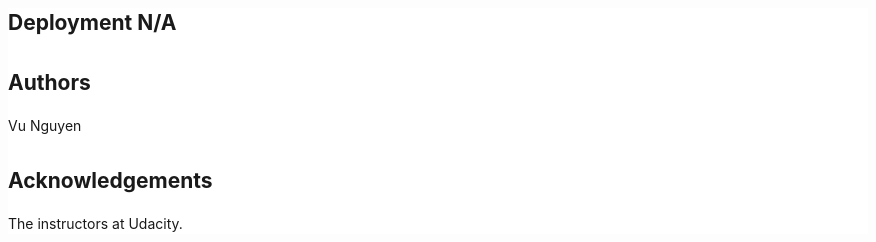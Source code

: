 ```
```
## Deployment N/A

## Authors
Vu Nguyen

## Acknowledgements
The instructors at Udacity.





